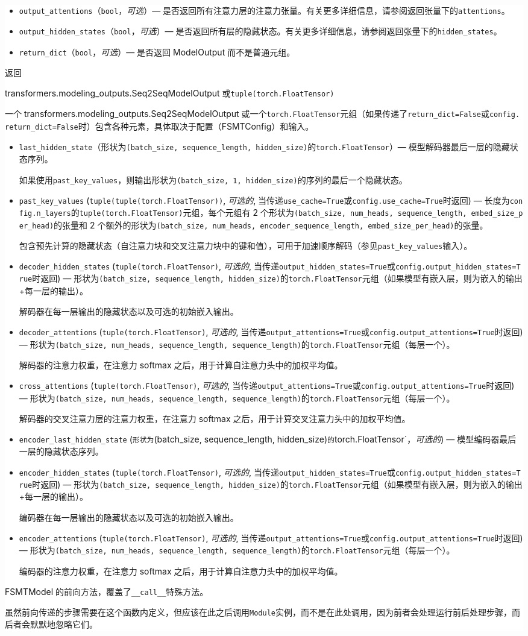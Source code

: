 +   `output_attentions`（`bool`，*可选*）— 是否返回所有注意力层的注意力张量。有关更多详细信息，请参阅返回张量下的`attentions`。

+   `output_hidden_states`（`bool`，*可选*）— 是否返回所有层的隐藏状态。有关更多详细信息，请参阅返回张量下的`hidden_states`。

+   `return_dict`（`bool`，*可选*）— 是否返回 ModelOutput 而不是普通元组。

返回

transformers.modeling_outputs.Seq2SeqModelOutput 或`tuple(torch.FloatTensor)`

一个 transformers.modeling_outputs.Seq2SeqModelOutput 或一个`torch.FloatTensor`元组（如果传递了`return_dict=False`或`config.return_dict=False`时）包含各种元素，具体取决于配置（FSMTConfig）和输入。

+   `last_hidden_state`（形状为`(batch_size, sequence_length, hidden_size)`的`torch.FloatTensor`）— 模型解码器最后一层的隐藏状态序列。

    如果使用`past_key_values`，则输出形状为`(batch_size, 1, hidden_size)`的序列的最后一个隐藏状态。

+   `past_key_values` (`tuple(tuple(torch.FloatTensor))`, *可选的*, 当传递`use_cache=True`或`config.use_cache=True`时返回) — 长度为`config.n_layers`的`tuple(torch.FloatTensor)`元组，每个元组有 2 个形状为`(batch_size, num_heads, sequence_length, embed_size_per_head)`的张量和 2 个额外的形状为`(batch_size, num_heads, encoder_sequence_length, embed_size_per_head)`的张量。

    包含预先计算的隐藏状态（自注意力块和交叉注意力块中的键和值），可用于加速顺序解码（参见`past_key_values`输入）。

+   `decoder_hidden_states` (`tuple(torch.FloatTensor)`, *可选的*, 当传递`output_hidden_states=True`或`config.output_hidden_states=True`时返回) — 形状为`(batch_size, sequence_length, hidden_size)`的`torch.FloatTensor`元组（如果模型有嵌入层，则为嵌入的输出+每一层的输出）。

    解码器在每一层输出的隐藏状态以及可选的初始嵌入输出。

+   `decoder_attentions` (`tuple(torch.FloatTensor)`, *可选的*, 当传递`output_attentions=True`或`config.output_attentions=True`时返回) — 形状为`(batch_size, num_heads, sequence_length, sequence_length)`的`torch.FloatTensor`元组（每层一个）。

    解码器的注意力权重，在注意力 softmax 之后，用于计算自注意力头中的加权平均值。

+   `cross_attentions` (`tuple(torch.FloatTensor)`, *可选的*, 当传递`output_attentions=True`或`config.output_attentions=True`时返回) — 形状为`(batch_size, num_heads, sequence_length, sequence_length)`的`torch.FloatTensor`元组（每层一个）。

    解码器的交叉注意力层的注意力权重，在注意力 softmax 之后，用于计算交叉注意力头中的加权平均值。

+   `encoder_last_hidden_state` (`形状为`(batch_size, sequence_length, hidden_size)`的`torch.FloatTensor`，*可选的*) — 模型编码器最后一层的隐藏状态序列。

+   `encoder_hidden_states` (`tuple(torch.FloatTensor)`, *可选的*, 当传递`output_hidden_states=True`或`config.output_hidden_states=True`时返回) — 形状为`(batch_size, sequence_length, hidden_size)`的`torch.FloatTensor`元组（如果模型有嵌入层，则为嵌入的输出+每一层的输出）。

    编码器在每一层输出的隐藏状态以及可选的初始嵌入输出。

+   `encoder_attentions` (`tuple(torch.FloatTensor)`, *可选的*, 当传递`output_attentions=True`或`config.output_attentions=True`时返回) — 形状为`(batch_size, num_heads, sequence_length, sequence_length)`的`torch.FloatTensor`元组（每层一个）。

    编码器的注意力权重，在注意力 softmax 之后，用于计算自注意力头中的加权平均值。

FSMTModel 的前向方法，覆盖了`__call__`特殊方法。

虽然前向传递的步骤需要在这个函数内定义，但应该在此之后调用`Module`实例，而不是在此处调用，因为前者会处理运行前后处理步骤，而后者会默默地忽略它们。
